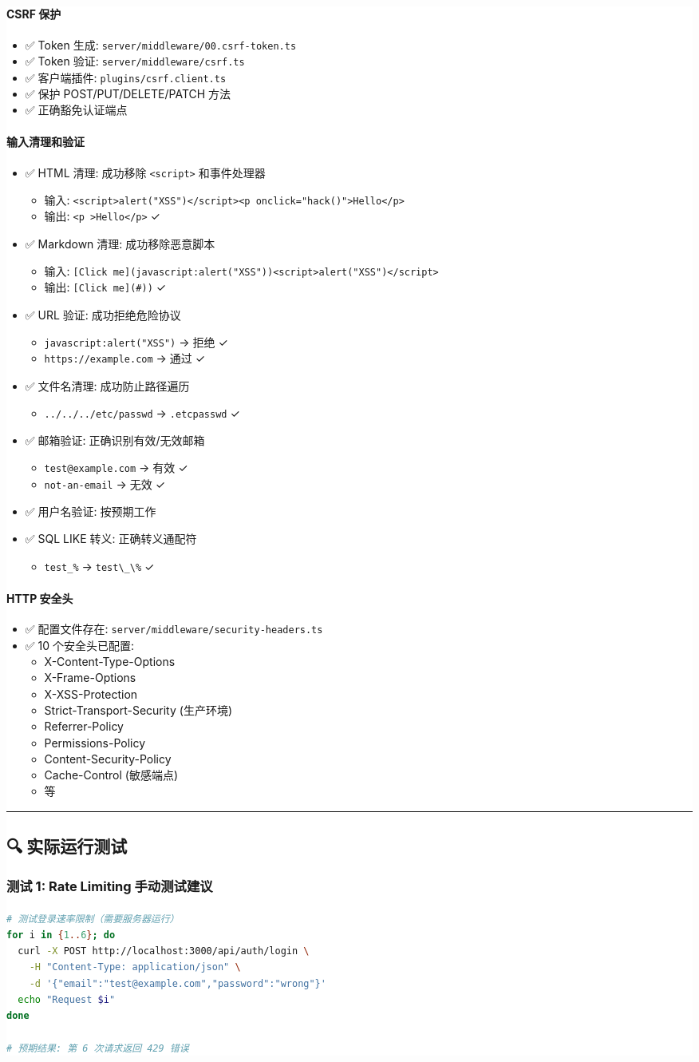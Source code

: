 #### CSRF 保护
- ✅ Token 生成: `server/middleware/00.csrf-token.ts`
- ✅ Token 验证: `server/middleware/csrf.ts`
- ✅ 客户端插件: `plugins/csrf.client.ts`
- ✅ 保护 POST/PUT/DELETE/PATCH 方法
- ✅ 正确豁免认证端点

#### 输入清理和验证
- ✅ HTML 清理: 成功移除 `<script>` 和事件处理器
  - 输入: `<script>alert("XSS")</script><p onclick="hack()">Hello</p>`
  - 输出: `<p >Hello</p>` ✓

- ✅ Markdown 清理: 成功移除恶意脚本
  - 输入: `[Click me](javascript:alert("XSS"))<script>alert("XSS")</script>`
  - 输出: `[Click me](#))` ✓

- ✅ URL 验证: 成功拒绝危险协议
  - `javascript:alert("XSS")` → 拒绝 ✓
  - `https://example.com` → 通过 ✓

- ✅ 文件名清理: 成功防止路径遍历
  - `../../../etc/passwd` → `.etcpasswd` ✓

- ✅ 邮箱验证: 正确识别有效/无效邮箱
  - `test@example.com` → 有效 ✓
  - `not-an-email` → 无效 ✓

- ✅ 用户名验证: 按预期工作

- ✅ SQL LIKE 转义: 正确转义通配符
  - `test_%` → `test\_\%` ✓

#### HTTP 安全头
- ✅ 配置文件存在: `server/middleware/security-headers.ts`
- ✅ 10 个安全头已配置:
  - X-Content-Type-Options
  - X-Frame-Options
  - X-XSS-Protection
  - Strict-Transport-Security (生产环境)
  - Referrer-Policy
  - Permissions-Policy
  - Content-Security-Policy
  - Cache-Control (敏感端点)
  - 等

---

## 🔍 实际运行测试

### 测试 1: Rate Limiting 手动测试建议

```bash
# 测试登录速率限制（需要服务器运行）
for i in {1..6}; do
  curl -X POST http://localhost:3000/api/auth/login \
    -H "Content-Type: application/json" \
    -d '{"email":"test@example.com","password":"wrong"}'
  echo "Request $i"
done

# 预期结果: 第 6 次请求返回 429 错误
```
